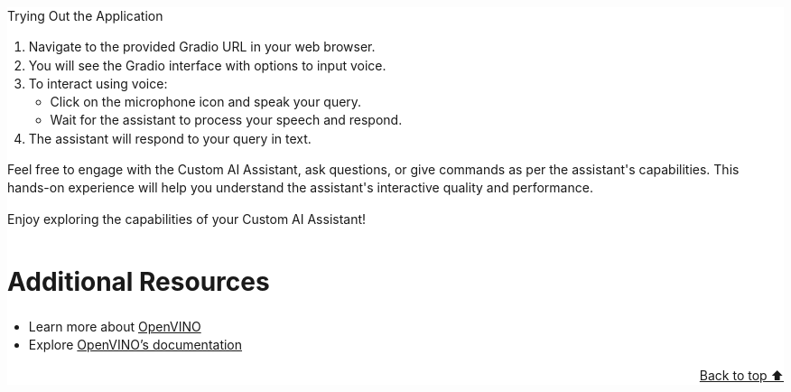 Trying Out the Application
1. Navigate to the provided Gradio URL in your web browser.
2. You will see the Gradio interface with options to input voice.
3. To interact using voice:
    - Click on the microphone icon and speak your query.
    - Wait for the assistant to process your speech and respond.
4. The assistant will respond to your query in text.

Feel free to engage with the Custom AI Assistant, ask questions, or give commands as per the assistant's capabilities. This hands-on experience will help you understand the assistant's interactive quality and performance.

Enjoy exploring the capabilities of your Custom AI Assistant!

# Additional Resources
- Learn more about [OpenVINO](https://www.intel.com/content/www/us/en/developer/tools/openvino-toolkit/overview.html)
- Explore [OpenVINO’s documentation](https://docs.openvino.ai/2024/home.html)

<p align="right"><a href="#top">Back to top ⬆️</a></p>
